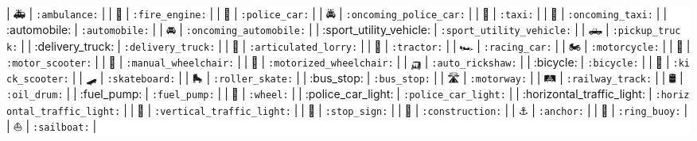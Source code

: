 | :ambulance: | `:ambulance:` |
| :fire_engine: | `:fire_engine:` |
| :police_car: | `:police_car:` |
| :oncoming_police_car: | `:oncoming_police_car:` |
| :taxi: | `:taxi:` |
| :oncoming_taxi: | `:oncoming_taxi:` |
| :automobile: | `:automobile:` |
| :oncoming_automobile: | `:oncoming_automobile:` |
| :sport_utility_vehicle: | `:sport_utility_vehicle:` |
| :pickup_truck: | `:pickup_truck:` |
| :delivery_truck: | `:delivery_truck:` |
| :articulated_lorry: | `:articulated_lorry:` |
| :tractor: | `:tractor:` |
| :racing_car: | `:racing_car:` |
| :motorcycle: | `:motorcycle:` |
| :motor_scooter: | `:motor_scooter:` |
| :manual_wheelchair: | `:manual_wheelchair:` |
| :motorized_wheelchair: | `:motorized_wheelchair:` |
| :auto_rickshaw: | `:auto_rickshaw:` |
| :bicycle: | `:bicycle:` |
| :kick_scooter: | `:kick_scooter:` |
| :skateboard: | `:skateboard:` |
| :roller_skate: | `:roller_skate:` |
| :bus_stop: | `:bus_stop:` |
| :motorway: | `:motorway:` |
| :railway_track: | `:railway_track:` |
| :oil_drum: | `:oil_drum:` |
| :fuel_pump: | `:fuel_pump:` |
| :wheel: | `:wheel:` |
| :police_car_light: | `:police_car_light:` |
| :horizontal_traffic_light: | `:horizontal_traffic_light:` |
| :vertical_traffic_light: | `:vertical_traffic_light:` |
| :stop_sign: | `:stop_sign:` |
| :construction: | `:construction:` |
| :anchor: | `:anchor:` |
| :ring_buoy: | `:ring_buoy:` |
| :sailboat: | `:sailboat:` |